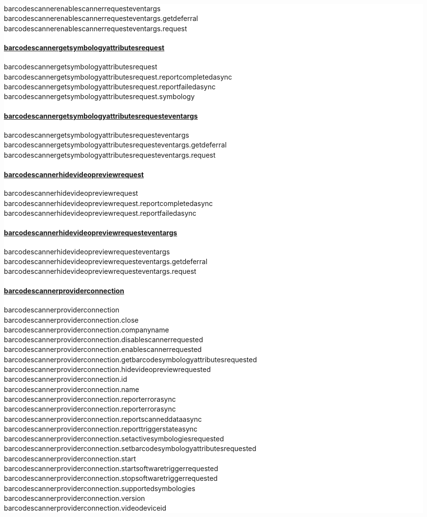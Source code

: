barcodescannerenablescannerrequesteventargs <br> barcodescannerenablescannerrequesteventargs.getdeferral <br> barcodescannerenablescannerrequesteventargs.request

#### <a name="barcodescannergetsymbologyattributesrequesthttpsdocsmicrosoftcomuwpapiwindowsdevicespointofserviceproviderbarcodescannergetsymbologyattributesrequest"></a>[barcodescannergetsymbologyattributesrequest](https://docs.microsoft.com/uwp/api/windows.devices.pointofservice.provider.barcodescannergetsymbologyattributesrequest)

barcodescannergetsymbologyattributesrequest <br> barcodescannergetsymbologyattributesrequest.reportcompletedasync <br> barcodescannergetsymbologyattributesrequest.reportfailedasync <br> barcodescannergetsymbologyattributesrequest.symbology

#### <a name="barcodescannergetsymbologyattributesrequesteventargshttpsdocsmicrosoftcomuwpapiwindowsdevicespointofserviceproviderbarcodescannergetsymbologyattributesrequesteventargs"></a>[barcodescannergetsymbologyattributesrequesteventargs](https://docs.microsoft.com/uwp/api/windows.devices.pointofservice.provider.barcodescannergetsymbologyattributesrequesteventargs)

barcodescannergetsymbologyattributesrequesteventargs <br> barcodescannergetsymbologyattributesrequesteventargs.getdeferral <br> barcodescannergetsymbologyattributesrequesteventargs.request

#### <a name="barcodescannerhidevideopreviewrequesthttpsdocsmicrosoftcomuwpapiwindowsdevicespointofserviceproviderbarcodescannerhidevideopreviewrequest"></a>[barcodescannerhidevideopreviewrequest](https://docs.microsoft.com/uwp/api/windows.devices.pointofservice.provider.barcodescannerhidevideopreviewrequest)

barcodescannerhidevideopreviewrequest <br> barcodescannerhidevideopreviewrequest.reportcompletedasync <br> barcodescannerhidevideopreviewrequest.reportfailedasync

#### <a name="barcodescannerhidevideopreviewrequesteventargshttpsdocsmicrosoftcomuwpapiwindowsdevicespointofserviceproviderbarcodescannerhidevideopreviewrequesteventargs"></a>[barcodescannerhidevideopreviewrequesteventargs](https://docs.microsoft.com/uwp/api/windows.devices.pointofservice.provider.barcodescannerhidevideopreviewrequesteventargs)

barcodescannerhidevideopreviewrequesteventargs <br> barcodescannerhidevideopreviewrequesteventargs.getdeferral <br> barcodescannerhidevideopreviewrequesteventargs.request

#### <a name="barcodescannerproviderconnectionhttpsdocsmicrosoftcomuwpapiwindowsdevicespointofserviceproviderbarcodescannerproviderconnection"></a>[barcodescannerproviderconnection](https://docs.microsoft.com/uwp/api/windows.devices.pointofservice.provider.barcodescannerproviderconnection)

barcodescannerproviderconnection <br> barcodescannerproviderconnection.close <br> barcodescannerproviderconnection.companyname <br> barcodescannerproviderconnection.disablescannerrequested <br> barcodescannerproviderconnection.enablescannerrequested <br> barcodescannerproviderconnection.getbarcodesymbologyattributesrequested <br> barcodescannerproviderconnection.hidevideopreviewrequested <br> barcodescannerproviderconnection.id <br> barcodescannerproviderconnection.name <br> barcodescannerproviderconnection.reporterrorasync <br> barcodescannerproviderconnection.reporterrorasync <br> barcodescannerproviderconnection.reportscanneddataasync <br> barcodescannerproviderconnection.reporttriggerstateasync <br> barcodescannerproviderconnection.setactivesymbologiesrequested <br> barcodescannerproviderconnection.setbarcodesymbologyattributesrequested <br> barcodescannerproviderconnection.start <br> barcodescannerproviderconnection.startsoftwaretriggerrequested <br> barcodescannerproviderconnection.stopsoftwaretriggerrequested <br> barcodescannerproviderconnection.supportedsymbologies <br> barcodescannerproviderconnection.version <br> barcodescannerproviderconnection.videodeviceid
